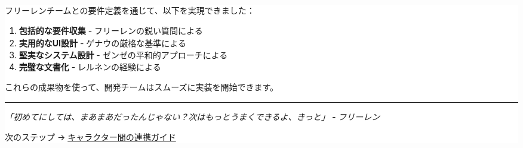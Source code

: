 フリーレンチームとの要件定義を通じて、以下を実現できました：

1. **包括的な要件収集** - フリーレンの鋭い質問による
2. **実用的なUI設計** - ゲナウの厳格な基準による
3. **堅実なシステム設計** - ゼンゼの平和的アプローチによる
4. **完璧な文書化** - レルネンの経験による

これらの成果物を使って、開発チームはスムーズに実装を開始できます。

---

*「初めてにしては、まあまあだったんじゃない？次はもっとうまくできるよ、きっと」 - フリーレン*

次のステップ → [キャラクター間の連携ガイド](./character-interaction-guide.md)